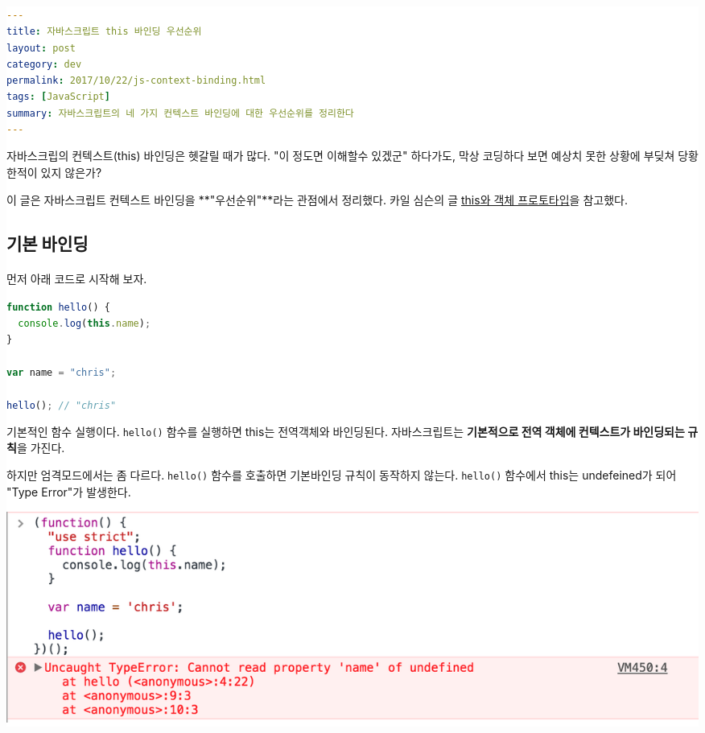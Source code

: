 ```yaml
---
title: 자바스크립트 this 바인딩 우선순위
layout: post
category: dev
permalink: 2017/10/22/js-context-binding.html
tags: [JavaScript]
summary: 자바스크립트의 네 가지 컨텍스트 바인딩에 대한 우선순위를 정리한다
---
```


자바스크립의 컨텍스트(this) 바인딩은 헷갈릴 때가 많다.
"이 정도면 이해할수 있겠군" 하다가도, 막상 코딩하다 보면 예상치 못한 상황에 부딪쳐 당황한적이 있지 않은가?

이 글은 자바스크립트 컨텍스트 바인딩을 **"우선순위"**라는 관점에서 정리했다.
카일 심슨의 글 [this와 객체 프로토타입](http://www.yes24.com/24/Goods/44132601?Acode=101)을 참고했다.

## 기본 바인딩

먼저 아래 코드로 시작해 보자.

```js
function hello() {
  console.log(this.name);
}

var name = "chris";

hello(); // "chris"
```

기본적인 함수 실행이다.
`hello()` 함수를 실행하면 this는 전역객체와 바인딩된다.
자바스크립트는 **기본적으로 전역 객체에 컨텍스트가 바인딩되는 규칙**을 가진다.

하지만 엄격모드에서는 좀 다르다.
`hello()` 함수를 호출하면 기본바인딩 규칙이 동작하지 않는다.
`hello()` 함수에서 this는 undefeined가 되어 "Type Error"가 발생한다.

![Type Error 캡쳐 이미지](/assets/imgs/2017/10/type-error.png)

